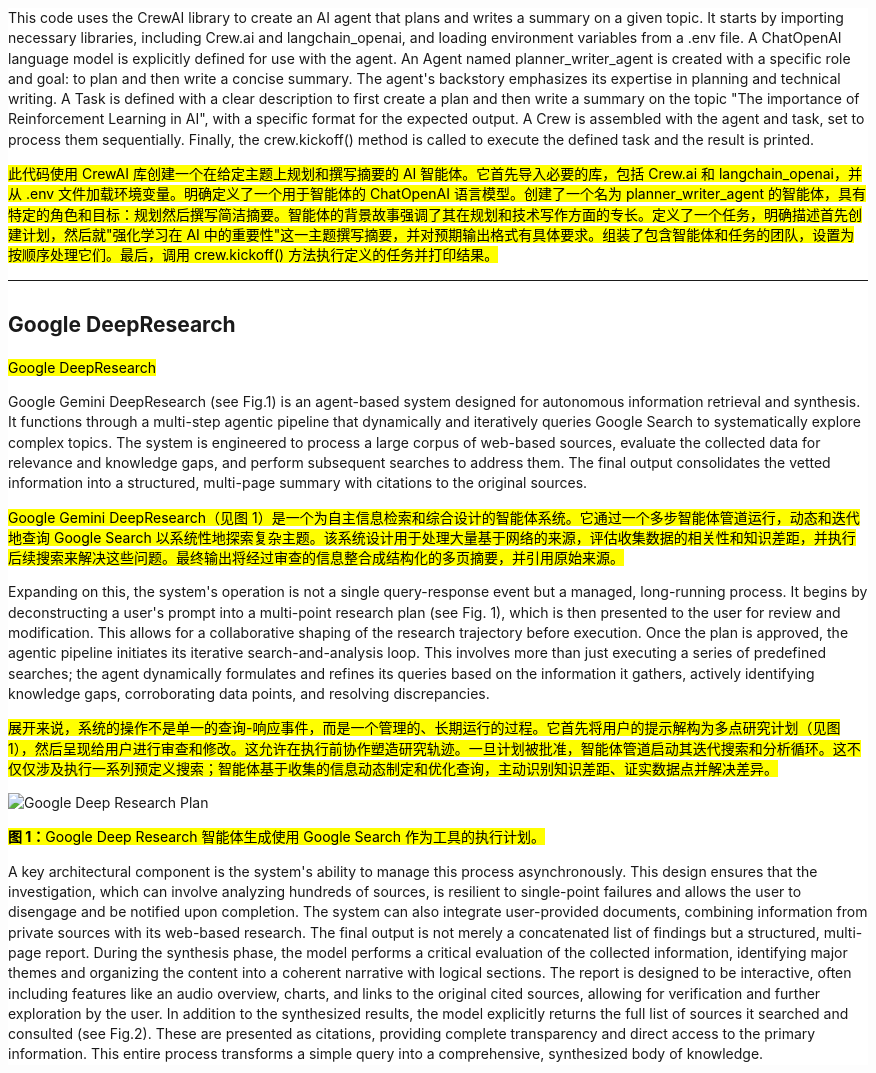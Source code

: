 This code uses the CrewAI library to create an AI agent that plans and writes a summary on a given topic. It starts by importing necessary libraries, including Crew.ai and langchain_openai, and loading environment variables from a .env file. A ChatOpenAI language model is explicitly defined for use with the agent. An Agent named planner_writer_agent is created with a specific role and goal: to plan and then write a concise summary. The agent's backstory emphasizes its expertise in planning and technical writing. A Task is defined with a clear description to first create a plan and then write a summary on the topic "The importance of Reinforcement Learning in AI", with a specific format for the expected output. A Crew is assembled with the agent and task, set to process them sequentially. Finally, the crew.kickoff() method is called to execute the defined task and the result is printed.

<mark>此代码使用 CrewAI 库创建一个在给定主题上规划和撰写摘要的 AI 智能体。它首先导入必要的库，包括 Crew.ai 和 langchain_openai，并从 .env 文件加载环境变量。明确定义了一个用于智能体的 ChatOpenAI 语言模型。创建了一个名为 planner_writer_agent 的智能体，具有特定的角色和目标：规划然后撰写简洁摘要。智能体的背景故事强调了其在规划和技术写作方面的专长。定义了一个任务，明确描述首先创建计划，然后就"强化学习在 AI 中的重要性"这一主题撰写摘要，并对预期输出格式有具体要求。组装了包含智能体和任务的团队，设置为按顺序处理它们。最后，调用 crew.kickoff() 方法执行定义的任务并打印结果。</mark>

---

## Google DeepResearch

<mark>Google DeepResearch</mark>

Google Gemini DeepResearch (see Fig.1) is an agent-based system designed for autonomous information retrieval and synthesis. It functions through a multi-step agentic pipeline that dynamically and iteratively queries Google Search to systematically explore complex topics. The system is engineered to process a large corpus of web-based sources, evaluate the collected data for relevance and knowledge gaps, and perform subsequent searches to address them. The final output consolidates the vetted information into a structured, multi-page summary with citations to the original sources.

<mark>Google Gemini DeepResearch（见图 1）是一个为自主信息检索和综合设计的智能体系统。它通过一个多步智能体管道运行，动态和迭代地查询 Google Search 以系统性地探索复杂主题。该系统设计用于处理大量基于网络的来源，评估收集数据的相关性和知识差距，并执行后续搜索来解决这些问题。最终输出将经过审查的信息整合成结构化的多页摘要，并引用原始来源。</mark>

Expanding on this, the system's operation is not a single query-response event but a managed, long-running process. It begins by deconstructing a user's prompt into a multi-point research plan (see Fig. 1), which is then presented to the user for review and modification. This allows for a collaborative shaping of the research trajectory before execution. Once the plan is approved, the agentic pipeline initiates its iterative search-and-analysis loop. This involves more than just executing a series of predefined searches; the agent dynamically formulates and refines its queries based on the information it gathers, actively identifying knowledge gaps, corroborating data points, and resolving discrepancies.

<mark>展开来说，系统的操作不是单一的查询-响应事件，而是一个管理的、长期运行的过程。它首先将用户的提示解构为多点研究计划（见图 1），然后呈现给用户进行审查和修改。这允许在执行前协作塑造研究轨迹。一旦计划被批准，智能体管道启动其迭代搜索和分析循环。这不仅仅涉及执行一系列预定义搜索；智能体基于收集的信息动态制定和优化查询，主动识别知识差距、证实数据点并解决差异。</mark>

![Google Deep Research Plan](https://lh7-rt.googleusercontent.com/docsz/AD_4nXdrVzLv4sItgi77rVEnpgvLJoPEiVzCocazgQWCF76R5Rg_Znt9JUzWzi1PGt0Ylhtk1mpy8awLsxt0gDUHr6xL8l8ZbujBK7cHbt7-cjsQ2gt3_vJ1WMUB1xPUIELTKQ?key=OBPNGbus6y8MdZcoiaowsA)

<mark><strong>图 1：</strong>Google Deep Research 智能体生成使用 Google Search 作为工具的执行计划。</mark>

A key architectural component is the system's ability to manage this process asynchronously. This design ensures that the investigation, which can involve analyzing hundreds of sources, is resilient to single-point failures and allows the user to disengage and be notified upon completion. The system can also integrate user-provided documents, combining information from private sources with its web-based research. The final output is not merely a concatenated list of findings but a structured, multi-page report. During the synthesis phase, the model performs a critical evaluation of the collected information, identifying major themes and organizing the content into a coherent narrative with logical sections. The report is designed to be interactive, often including features like an audio overview, charts, and links to the original cited sources, allowing for verification and further exploration by the user. In addition to the synthesized results, the model explicitly returns the full list of sources it searched and consulted (see Fig.2). These are presented as citations, providing complete transparency and direct access to the primary information. This entire process transforms a simple query into a comprehensive, synthesized body of knowledge.
